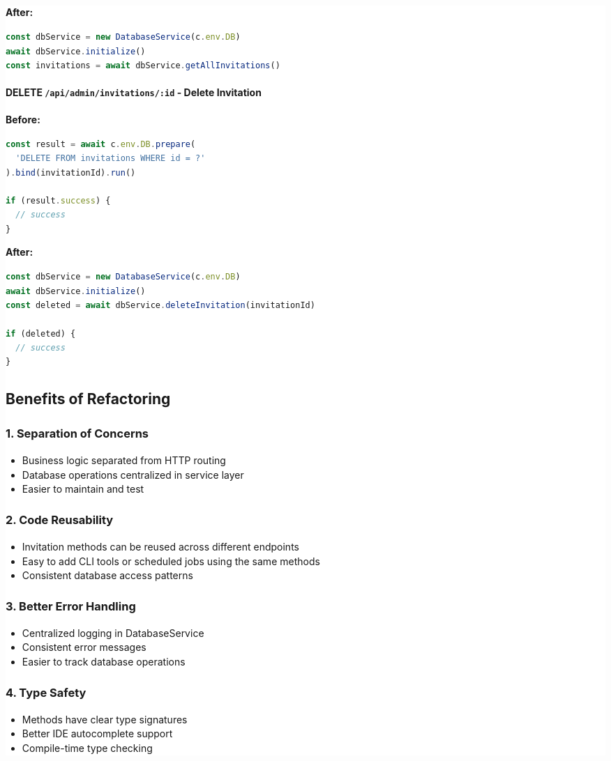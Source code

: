 **After:**
```typescript
const dbService = new DatabaseService(c.env.DB)
await dbService.initialize()
const invitations = await dbService.getAllInvitations()
```

#### DELETE `/api/admin/invitations/:id` - Delete Invitation
**Before:**
```typescript
const result = await c.env.DB.prepare(
  'DELETE FROM invitations WHERE id = ?'
).bind(invitationId).run()

if (result.success) {
  // success
}
```

**After:**
```typescript
const dbService = new DatabaseService(c.env.DB)
await dbService.initialize()
const deleted = await dbService.deleteInvitation(invitationId)

if (deleted) {
  // success
}
```

## Benefits of Refactoring

### 1. **Separation of Concerns**
- Business logic separated from HTTP routing
- Database operations centralized in service layer
- Easier to maintain and test

### 2. **Code Reusability**
- Invitation methods can be reused across different endpoints
- Easy to add CLI tools or scheduled jobs using the same methods
- Consistent database access patterns

### 3. **Better Error Handling**
- Centralized logging in DatabaseService
- Consistent error messages
- Easier to track database operations

### 4. **Type Safety**
- Methods have clear type signatures
- Better IDE autocomplete support
- Compile-time type checking
